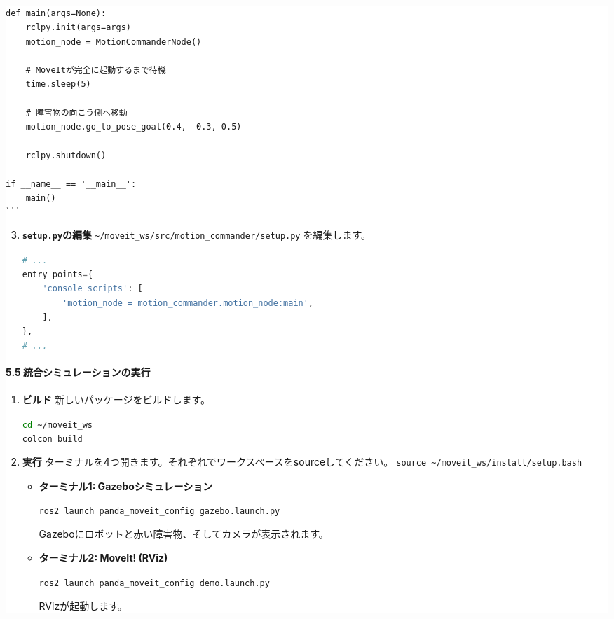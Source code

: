     def main(args=None):
        rclpy.init(args=args)
        motion_node = MotionCommanderNode()
        
        # MoveItが完全に起動するまで待機
        time.sleep(5)

        # 障害物の向こう側へ移動
        motion_node.go_to_pose_goal(0.4, -0.3, 0.5)

        rclpy.shutdown()

    if __name__ == '__main__':
        main()
    ```

3.  **`setup.py`の編集**
    `~/moveit_ws/src/motion_commander/setup.py` を編集します。

    ```python
    # ...
    entry_points={
        'console_scripts': [
            'motion_node = motion_commander.motion_node:main',
        ],
    },
    # ...
    ```

#### 5.5 統合シミュレーションの実行

1.  **ビルド**
    新しいパッケージをビルドします。
    ```bash
    cd ~/moveit_ws
    colcon build
    ```

2.  **実行**
    ターミナルを4つ開きます。それぞれでワークスペースをsourceしてください。
    `source ~/moveit_ws/install/setup.bash`

    -   **ターミナル1: Gazeboシミュレーション**
        ```bash
        ros2 launch panda_moveit_config gazebo.launch.py
        ```
        Gazeboにロボットと赤い障害物、そしてカメラが表示されます。

    -   **ターミナル2: MoveIt! (RViz)**
        ```bash
        ros2 launch panda_moveit_config demo.launch.py
        ```
        RVizが起動します。
